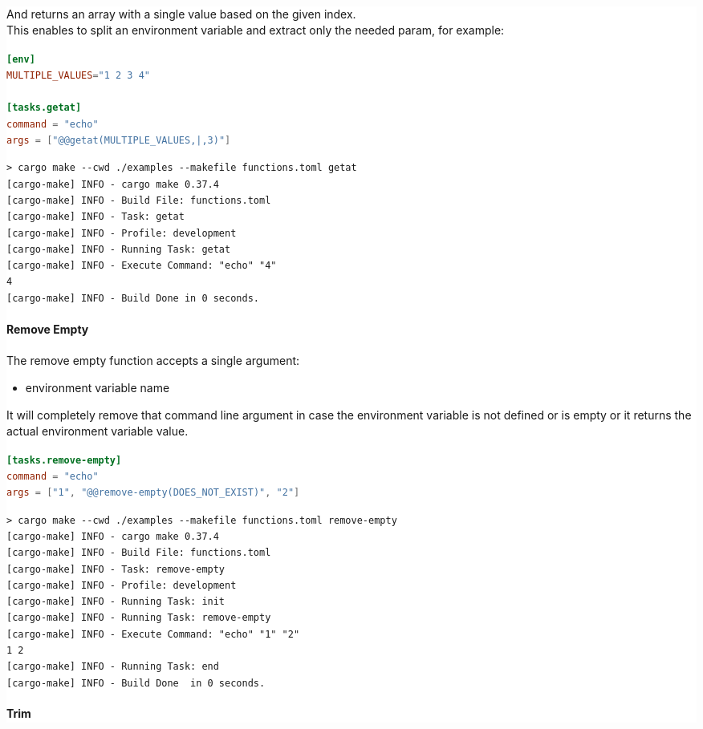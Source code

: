 And returns an array with a single value based on the given index.<br>
This enables to split an environment variable and extract only the needed param, for example:

```toml
[env]
MULTIPLE_VALUES="1 2 3 4"

[tasks.getat]
command = "echo"
args = ["@@getat(MULTIPLE_VALUES,|,3)"]
```

```console
> cargo make --cwd ./examples --makefile functions.toml getat
[cargo-make] INFO - cargo make 0.37.4
[cargo-make] INFO - Build File: functions.toml
[cargo-make] INFO - Task: getat
[cargo-make] INFO - Profile: development
[cargo-make] INFO - Running Task: getat
[cargo-make] INFO - Execute Command: "echo" "4"
4
[cargo-make] INFO - Build Done in 0 seconds.
```

<a name="usage-functions-remove-empty"></a>
#### Remove Empty

The remove empty function accepts a single argument:

* environment variable name

It will completely remove that command line argument in case the environment variable is not defined or is empty or it returns the actual environment variable value.

```toml
[tasks.remove-empty]
command = "echo"
args = ["1", "@@remove-empty(DOES_NOT_EXIST)", "2"]
```

```console
> cargo make --cwd ./examples --makefile functions.toml remove-empty
[cargo-make] INFO - cargo make 0.37.4
[cargo-make] INFO - Build File: functions.toml
[cargo-make] INFO - Task: remove-empty
[cargo-make] INFO - Profile: development
[cargo-make] INFO - Running Task: init
[cargo-make] INFO - Running Task: remove-empty
[cargo-make] INFO - Execute Command: "echo" "1" "2"
1 2
[cargo-make] INFO - Running Task: end
[cargo-make] INFO - Build Done  in 0 seconds.
```

<a name="usage-functions-trim"></a>
#### Trim
